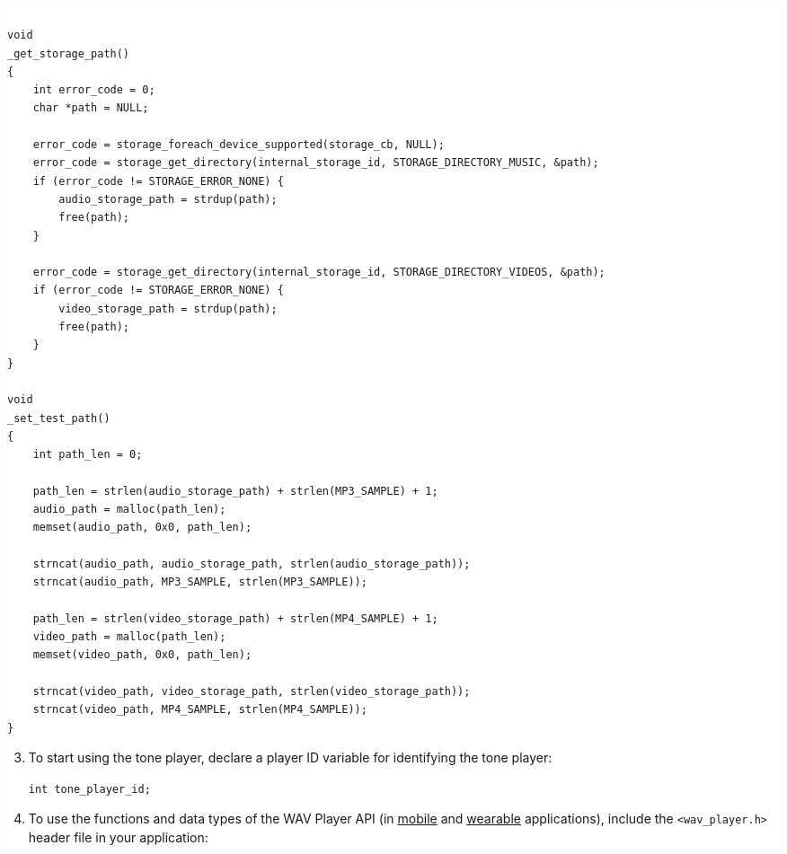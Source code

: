    ```

   void
   _get_storage_path()
   {
       int error_code = 0;
       char *path = NULL;

       error_code = storage_foreach_device_supported(storage_cb, NULL);
       error_code = storage_get_directory(internal_storage_id, STORAGE_DIRECTORY_MUSIC, &path);
       if (error_code != STORAGE_ERROR_NONE) {
           audio_storage_path = strdup(path);
           free(path);
       }

       error_code = storage_get_directory(internal_storage_id, STORAGE_DIRECTORY_VIDEOS, &path);
       if (error_code != STORAGE_ERROR_NONE) {
           video_storage_path = strdup(path);
           free(path);
       }
   }

   void
   _set_test_path()
   {
       int path_len = 0;

       path_len = strlen(audio_storage_path) + strlen(MP3_SAMPLE) + 1;
       audio_path = malloc(path_len);
       memset(audio_path, 0x0, path_len);

       strncat(audio_path, audio_storage_path, strlen(audio_storage_path));
       strncat(audio_path, MP3_SAMPLE, strlen(MP3_SAMPLE));

       path_len = strlen(video_storage_path) + strlen(MP4_SAMPLE) + 1;
       video_path = malloc(path_len);
       memset(video_path, 0x0, path_len);

       strncat(video_path, video_storage_path, strlen(video_storage_path));
       strncat(video_path, MP4_SAMPLE, strlen(MP4_SAMPLE));
   }
   ```

3. To start using the tone player, declare a player ID variable for identifying the tone player:

   ```
   int tone_player_id;
   ```

4. To use the functions and data types of the WAV Player API (in [mobile](../../api/mobile/latest/group__CAPI__MEDIA__WAV__PLAYER__MODULE.html) and [wearable](../../api/wearable/latest/group__CAPI__MEDIA__WAV__PLAYER__MODULE.html) applications), include the `<wav_player.h>` header file in your application:
